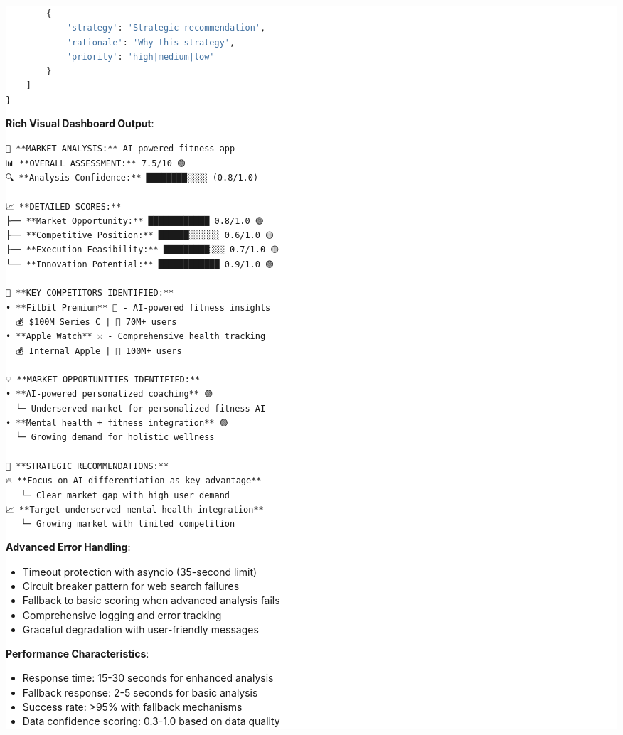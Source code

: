 ```python
        {
            'strategy': 'Strategic recommendation',
            'rationale': 'Why this strategy',
            'priority': 'high|medium|low'
        }
    ]
}
```

**Rich Visual Dashboard Output**:
```
🎯 **MARKET ANALYSIS:** AI-powered fitness app
📊 **OVERALL ASSESSMENT:** 7.5/10 🟢
🔍 **Analysis Confidence:** ████████░░░░ (0.8/1.0)

📈 **DETAILED SCORES:**
├── **Market Opportunity:** ████████████ 0.8/1.0 🟢
├── **Competitive Position:** ██████░░░░░░ 0.6/1.0 🟡
├── **Execution Feasibility:** █████████░░░ 0.7/1.0 🟡
└── **Innovation Potential:** ████████████ 0.9/1.0 🟢

🏢 **KEY COMPETITORS IDENTIFIED:**
• **Fitbit Premium** 👑 - AI-powered fitness insights
  💰 $100M Series C | 👥 70M+ users
• **Apple Watch** ⚔️ - Comprehensive health tracking
  💰 Internal Apple | 👥 100M+ users

💡 **MARKET OPPORTUNITIES IDENTIFIED:**
• **AI-powered personalized coaching** 🟢
  └─ Underserved market for personalized fitness AI
• **Mental health + fitness integration** 🟢
  └─ Growing demand for holistic wellness

🚀 **STRATEGIC RECOMMENDATIONS:**
🔥 **Focus on AI differentiation as key advantage**
   └─ Clear market gap with high user demand
📈 **Target underserved mental health integration**
   └─ Growing market with limited competition
```

**Advanced Error Handling**:
- Timeout protection with asyncio (35-second limit)
- Circuit breaker pattern for web search failures
- Fallback to basic scoring when advanced analysis fails
- Comprehensive logging and error tracking
- Graceful degradation with user-friendly messages

**Performance Characteristics**:
- Response time: 15-30 seconds for enhanced analysis
- Fallback response: 2-5 seconds for basic analysis
- Success rate: >95% with fallback mechanisms
- Data confidence scoring: 0.3-1.0 based on data quality
